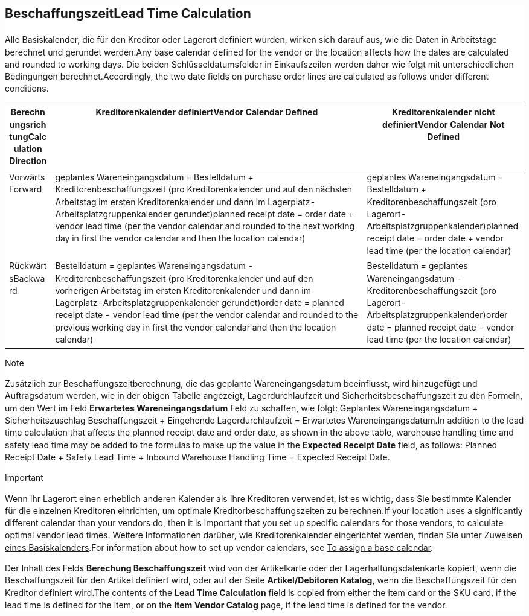 ## <a name="lead-time-calculation"></a><span data-ttu-id="18f4e-129">Beschaffungszeit</span><span class="sxs-lookup"><span data-stu-id="18f4e-129">Lead Time Calculation</span></span>
<span data-ttu-id="18f4e-130">Alle Basiskalender, die für den Kreditor oder Lagerort definiert wurden, wirken sich darauf aus, wie die Daten in Arbeitstage berechnet und gerundet werden.</span><span class="sxs-lookup"><span data-stu-id="18f4e-130">Any base calendar defined for the vendor or the location affects how the dates are calculated and rounded to working days.</span></span> <span data-ttu-id="18f4e-131">Die beiden Schlüsseldatumsfelder in Einkaufszeilen werden daher wie folgt mit unterschiedlichen Bedingungen berechnet.</span><span class="sxs-lookup"><span data-stu-id="18f4e-131">Accordingly, the two date fields on purchase order lines are calculated as follows under different conditions.</span></span>

|<span data-ttu-id="18f4e-132">Berechnungsrichtung</span><span class="sxs-lookup"><span data-stu-id="18f4e-132">Calculation Direction</span></span>|<span data-ttu-id="18f4e-133">Kreditorenkalender definiert</span><span class="sxs-lookup"><span data-stu-id="18f4e-133">Vendor Calendar Defined</span></span>|<span data-ttu-id="18f4e-134">Kreditorenkalender nicht definiert</span><span class="sxs-lookup"><span data-stu-id="18f4e-134">Vendor Calendar Not Defined</span></span>|
|---------------------|-----------------------|---------------------------|
|<span data-ttu-id="18f4e-135">Vorwärts</span><span class="sxs-lookup"><span data-stu-id="18f4e-135">Forward</span></span>|<span data-ttu-id="18f4e-136">geplantes Wareneingangsdatum = Bestelldatum + Kreditorenbeschaffungszeit (pro Kreditorenkalender und auf den nächsten Arbeitstag im ersten Kreditorenkalender und dann im Lagerplatz-Arbeitsplatzgruppenkalender gerundet)</span><span class="sxs-lookup"><span data-stu-id="18f4e-136">planned receipt date = order date + vendor lead time (per the vendor calendar and rounded to the next working day in first the vendor calendar and then the location calendar)</span></span>|<span data-ttu-id="18f4e-137">geplantes Wareneingangsdatum = Bestelldatum + Kreditorenbeschaffungszeit (pro Lagerort-Arbeitsplatzgruppenkalender)</span><span class="sxs-lookup"><span data-stu-id="18f4e-137">planned receipt date = order date + vendor lead time (per the location calendar)</span></span>|
|<span data-ttu-id="18f4e-138">Rückwärts</span><span class="sxs-lookup"><span data-stu-id="18f4e-138">Backward</span></span>|<span data-ttu-id="18f4e-139">Bestelldatum = geplantes Wareneingangsdatum - Kreditorenbeschaffungszeit (pro Kreditorenkalender und auf den vorherigen Arbeitstag im ersten Kreditorenkalender und dann im Lagerplatz-Arbeitsplatzgruppenkalender gerundet)</span><span class="sxs-lookup"><span data-stu-id="18f4e-139">order date = planned receipt date - vendor lead time (per the vendor calendar and rounded to the previous working day in first the vendor calendar and then the location calendar)</span></span>|<span data-ttu-id="18f4e-140">Bestelldatum = geplantes Wareneingangsdatum - Kreditorenbeschaffungszeit (pro Lagerort-Arbeitsplatzgruppenkalender)</span><span class="sxs-lookup"><span data-stu-id="18f4e-140">order date = planned receipt date - vendor lead time (per the location calendar)</span></span>|

> [!NOTE]
> <span data-ttu-id="18f4e-141">Zusätzlich zur Beschaffungszeitberechnung, die das geplante Wareneingangsdatum beeinflusst, wird hinzugefügt und Auftragsdatum werden, wie in der obigen Tabelle angezeigt, Lagerdurchlaufzeit und Sicherheitsbeschaffungszeit zu den Formeln, um den Wert im Feld **Erwartetes Wareneingangsdatum** Feld zu schaffen, wie folgt: Geplantes Wareneingangsdatum + Sicherheitszuschlag Beschaffungszeit + Eingehende Lagerdurchlaufzeit = Erwartetes Wareneingangsdatum.</span><span class="sxs-lookup"><span data-stu-id="18f4e-141">In addition to the lead time calculation that affects the planned receipt date and order date, as shown in the above table, warehouse handling time and safety lead time may be added to the formulas to make up the value in the **Expected Receipt Date** field, as follows: Planned Receipt Date + Safety Lead Time + Inbound Warehouse Handling Time = Expected Receipt Date.</span></span>

> [!Important]
> <span data-ttu-id="18f4e-142">Wenn Ihr Lagerort einen erheblich anderen Kalender als Ihre Kreditoren verwendet, ist es wichtig, dass Sie bestimmte Kalender für die einzelnen Kreditoren einrichten, um optimale Kreditorbeschaffungszeiten zu berechnen.</span><span class="sxs-lookup"><span data-stu-id="18f4e-142">If your location uses a significantly different calendar than your vendors do, then it is important that you set up specific calendars for those vendors, to calculate optimal vendor lead times.</span></span> <span data-ttu-id="18f4e-143">Weitere Informationen darüber, wie Kreditorenkalender eingerichtet werden, finden Sie unter [Zuweisen eines Basiskalenders](across-how-to-assign-base-calendars.md#to-assign-a-base-calendar).</span><span class="sxs-lookup"><span data-stu-id="18f4e-143">For information about how to set up vendor calendars, see [To assign a base calendar](across-how-to-assign-base-calendars.md#to-assign-a-base-calendar).</span></span>

<span data-ttu-id="18f4e-144">Der Inhalt des Felds **Berechung Beschaffungszeit** wird von der Artikelkarte oder der Lagerhaltungsdatenkarte kopiert, wenn die Beschaffungszeit für den Artikel definiert wird, oder auf der Seite **Artikel/Debitoren Katalog**, wenn die Beschaffungszeit für den Kreditor definiert wird.</span><span class="sxs-lookup"><span data-stu-id="18f4e-144">The contents of the **Lead Time Calculation** field is copied from either the item card or the SKU card, if the lead time is defined for the item, or on the **Item Vendor Catalog** page, if the lead time is defined for the vendor.</span></span>
